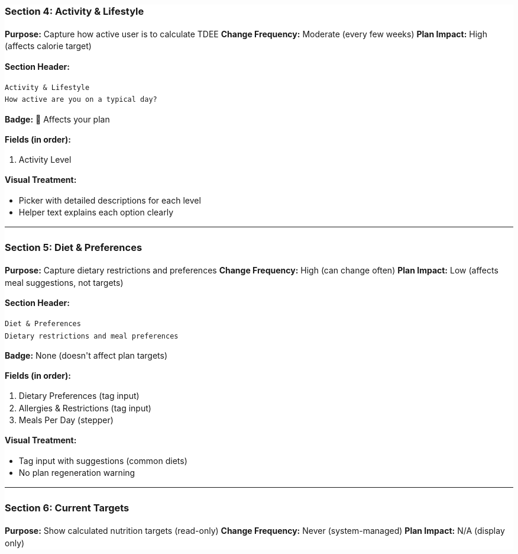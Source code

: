 
### Section 4: Activity & Lifestyle

**Purpose:** Capture how active user is to calculate TDEE
**Change Frequency:** Moderate (every few weeks)
**Plan Impact:** High (affects calorie target)

**Section Header:**

```
Activity & Lifestyle
How active are you on a typical day?
```

**Badge:** 🔄 Affects your plan

**Fields (in order):**

1. Activity Level

**Visual Treatment:**

- Picker with detailed descriptions for each level
- Helper text explains each option clearly

---

### Section 5: Diet & Preferences

**Purpose:** Capture dietary restrictions and preferences
**Change Frequency:** High (can change often)
**Plan Impact:** Low (affects meal suggestions, not targets)

**Section Header:**

```
Diet & Preferences
Dietary restrictions and meal preferences
```

**Badge:** None (doesn't affect plan targets)

**Fields (in order):**

1. Dietary Preferences (tag input)
2. Allergies & Restrictions (tag input)
3. Meals Per Day (stepper)

**Visual Treatment:**

- Tag input with suggestions (common diets)
- No plan regeneration warning

---

### Section 6: Current Targets

**Purpose:** Show calculated nutrition targets (read-only)
**Change Frequency:** Never (system-managed)
**Plan Impact:** N/A (display only)
